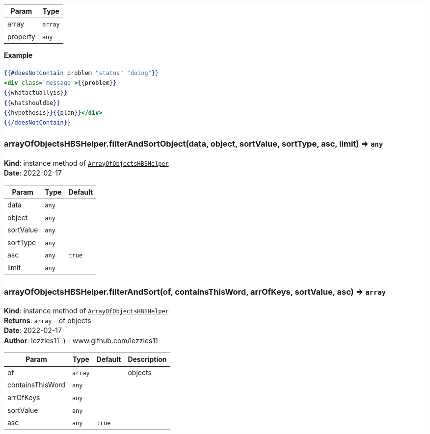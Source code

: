 | Param    | Type               |
|----------|--------------------|
| array    | <code>array</code> |
| property | <code>any</code>   |

**Example**  

```hbs
{{#doesNotContain problem "status" "doing"}}
<div class="message">{{problem}}
{{whatactuallyis}}
{{whatshouldbe}}
{{hypothesis}}{{plan}}</div>
{{/doesNotContain}}
```

<a name="ArrayOfObjectsHBSHelper+filterAndSortObject"></a>

### arrayOfObjectsHBSHelper.filterAndSortObject(data, object, sortValue, sortType, asc, limit) ⇒ <code>any</code>

**Kind**: instance method of [<code>ArrayOfObjectsHBSHelper</code>](#ArrayOfObjectsHBSHelper)  
**Date**: 2022-02-17  

| Param     | Type             | Default           |
|-----------|------------------|-------------------|
| data      | <code>any</code> |                   |
| object    | <code>any</code> |                   |
| sortValue | <code>any</code> |                   |
| sortType  | <code>any</code> |                   |
| asc       | <code>any</code> | <code>true</code> |
| limit     | <code>any</code> |                   |

<a name="ArrayOfObjectsHBSHelper+filterAndSort"></a>

### arrayOfObjectsHBSHelper.filterAndSort(of, containsThisWord, arrOfKeys, sortValue, asc) ⇒ <code>array</code>

**Kind**: instance method of [<code>ArrayOfObjectsHBSHelper</code>](#ArrayOfObjectsHBSHelper)  
**Returns**: <code>array</code> - of objects  
**Date**: 2022-02-17  
**Author**: lezzles11 :) - www.github.com/lezzles11  

| Param            | Type               | Default           | Description |
|------------------|--------------------|-------------------|-------------|
| of               | <code>array</code> |                   | objects     |
| containsThisWord | <code>any</code>   |                   |             |
| arrOfKeys        | <code>any</code>   |                   |             |
| sortValue        | <code>any</code>   |                   |             |
| asc              | <code>any</code>   | <code>true</code> |             |
